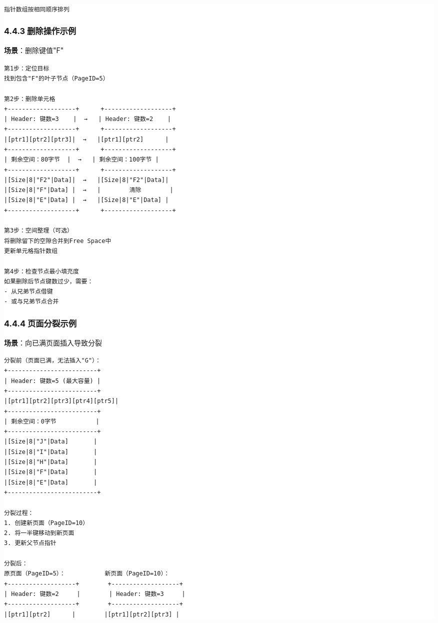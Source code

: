 ```
指针数组按相同顺序排列
```

### 4.4.3 删除操作示例

**场景**：删除键值"F"

```
第1步：定位目标
找到包含"F"的叶子节点（PageID=5）

第2步：删除单元格
+-------------------+      +-------------------+
| Header: 键数=3    |  →   | Header: 键数=2    |
+-------------------+      +-------------------+
|[ptr1][ptr2][ptr3]|  →   |[ptr1][ptr2]      |
+-------------------+      +-------------------+
| 剩余空间：80字节  |  →   | 剩余空间：100字节 |
+-------------------+      +-------------------+
|[Size|8|"F2"|Data]|  →   |[Size|8|"F2"|Data]|
|[Size|8|"F"|Data] |  →   |        清除        |
|[Size|8|"E"|Data] |  →   |[Size|8|"E"|Data] |
+-------------------+      +-------------------+

第3步：空间整理（可选）
将删除留下的空隙合并到Free Space中
更新单元格指针数组

第4步：检查节点最小填充度
如果删除后节点键数过少，需要：
- 从兄弟节点借键
- 或与兄弟节点合并
```

### 4.4.4 页面分裂示例

**场景**：向已满页面插入导致分裂

```
分裂前（页面已满，无法插入"G"）：
+-------------------------+
| Header: 键数=5 (最大容量) |
+-------------------------+
|[ptr1][ptr2][ptr3][ptr4][ptr5]|
+-------------------------+
| 剩余空间：0字节           |
+-------------------------+
|[Size|8|"J"|Data]       |
|[Size|8|"I"|Data]       |
|[Size|8|"H"|Data]       |
|[Size|8|"F"|Data]       |
|[Size|8|"E"|Data]       |
+-------------------------+

分裂过程：
1. 创建新页面（PageID=10）
2. 将一半键移动到新页面
3. 更新父节点指针

分裂后：
原页面（PageID=5）：           新页面（PageID=10）：
+-------------------+        +-------------------+
| Header: 键数=2     |        | Header: 键数=3     |
+-------------------+        +-------------------+
|[ptr1][ptr2]      |        |[ptr1][ptr2][ptr3] |
```